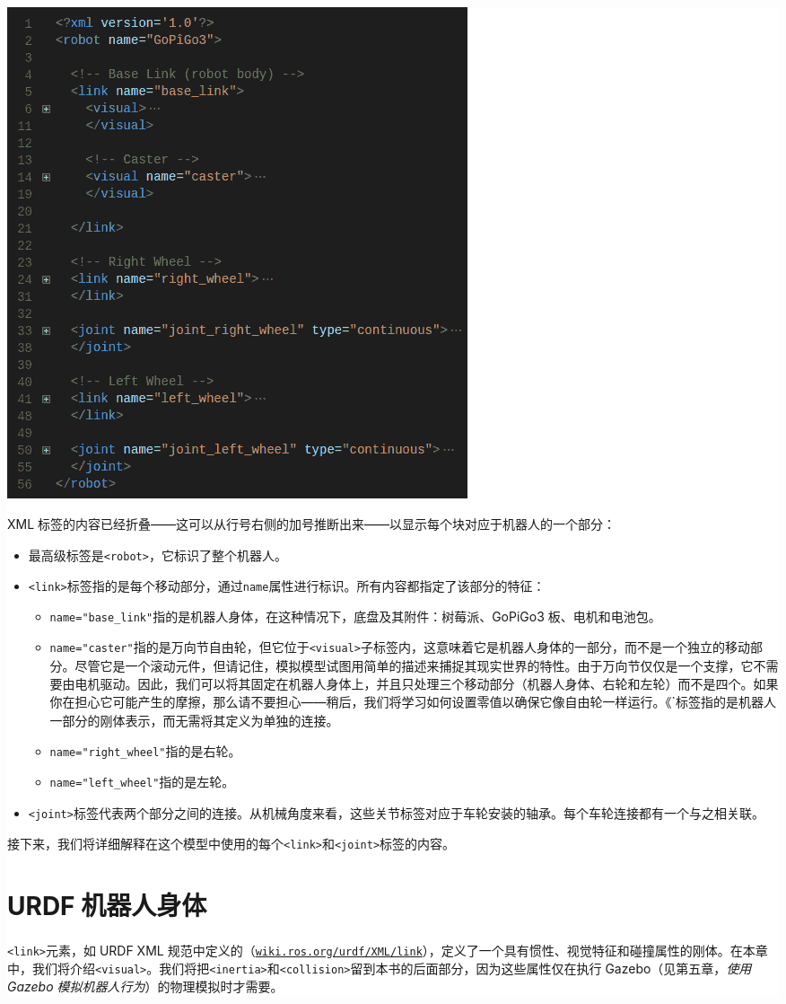![图片](img/73a233ce-0cda-44ba-8b7a-6effa1f01efb.png)

XML 标签的内容已经折叠——这可以从行号右侧的加号推断出来——以显示每个块对应于机器人的一个部分：

+   最高级标签是`<robot>`，它标识了整个机器人。

+   `<link>`标签指的是每个移动部分，通过`name`属性进行标识。所有内容都指定了该部分的特征：

    +   `name="base_link"`指的是机器人身体，在这种情况下，底盘及其附件：树莓派、GoPiGo3 板、电机和电池包。

    +   `name="caster"`指的是万向节自由轮，但它位于`<visual>`子标签内，这意味着它是机器人身体的一部分，而不是一个独立的移动部分。尽管它是一个滚动元件，但请记住，模拟模型试图用简单的描述来捕捉其现实世界的特性。由于万向节仅仅是一个支撑，它不需要由电机驱动。因此，我们可以将其固定在机器人身体上，并且只处理三个移动部分（机器人身体、右轮和左轮）而不是四个。如果你在担心它可能产生的摩擦，那么请不要担心——稍后，我们将学习如何设置零值以确保它像自由轮一样运行。《<visual>`标签指的是机器人一部分的刚体表示，而无需将其定义为单独的连接。

    +   `name="right_wheel"`指的是右轮。

    +   `name="left_wheel"`指的是左轮。

+   `<joint>`标签代表两个部分之间的连接。从机械角度来看，这些关节标签对应于车轮安装的轴承。每个车轮连接都有一个与之相关联。

接下来，我们将详细解释在这个模型中使用的每个`<link>`和`<joint>`标签的内容。

# URDF 机器人身体

`<link>`元素，如 URDF XML 规范中定义的（[`wiki.ros.org/urdf/XML/link`](http://wiki.ros.org/urdf/XML/link)），定义了一个具有惯性、视觉特征和碰撞属性的刚体。在本章中，我们将介绍`<visual>`。我们将把`<inertia>`和`<collision>`留到本书的后面部分，因为这些属性仅在执行 Gazebo（见第五章，*使用 Gazebo 模拟机器人行为*）的物理模拟时才需要。
